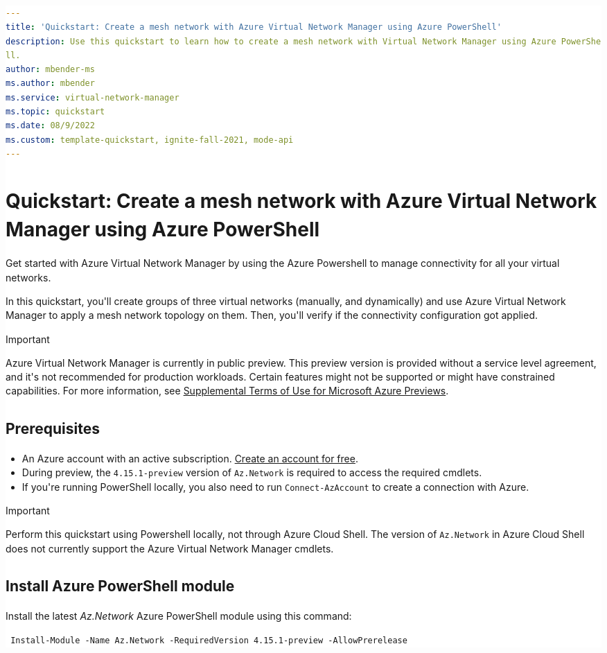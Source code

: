 ```yaml
---
title: 'Quickstart: Create a mesh network with Azure Virtual Network Manager using Azure PowerShell'
description: Use this quickstart to learn how to create a mesh network with Virtual Network Manager using Azure PowerShell.
author: mbender-ms
ms.author: mbender
ms.service: virtual-network-manager
ms.topic: quickstart
ms.date: 08/9/2022
ms.custom: template-quickstart, ignite-fall-2021, mode-api
---
```


# Quickstart: Create a mesh network with Azure Virtual Network Manager using Azure PowerShell

Get started with Azure Virtual Network Manager by using the Azure Powershell to manage connectivity for all your virtual networks.

In this quickstart, you'll create groups of three virtual networks (manually, and dynamically) and use Azure Virtual Network Manager to apply a mesh network topology on them. Then, you'll verify if the connectivity configuration got applied.

> [!IMPORTANT]
> Azure Virtual Network Manager is currently in public preview.
> This preview version is provided without a service level agreement, and it's not recommended for production workloads. Certain features might not be supported or might have constrained capabilities.
> For more information, see [Supplemental Terms of Use for Microsoft Azure Previews](https://azure.microsoft.com/support/legal/preview-supplemental-terms/).

## Prerequisites

* An Azure account with an active subscription. [Create an account for free](https://azure.microsoft.com/free/?WT.mc_id=A261C142F).
* During preview, the `4.15.1-preview` version of `Az.Network` is required to access the required cmdlets.
* If you're running PowerShell locally, you also need to run `Connect-AzAccount` to create a connection with Azure.

> [!IMPORTANT]
> Perform this quickstart using Powershell locally, not through Azure Cloud Shell. The version of `Az.Network` in Azure Cloud Shell does not currently support the Azure Virtual Network Manager cmdlets.

## Install Azure PowerShell module

Install the latest *Az.Network* Azure PowerShell module using this command:

```azurepowershell-interactive
 Install-Module -Name Az.Network -RequiredVersion 4.15.1-preview -AllowPrerelease
```
